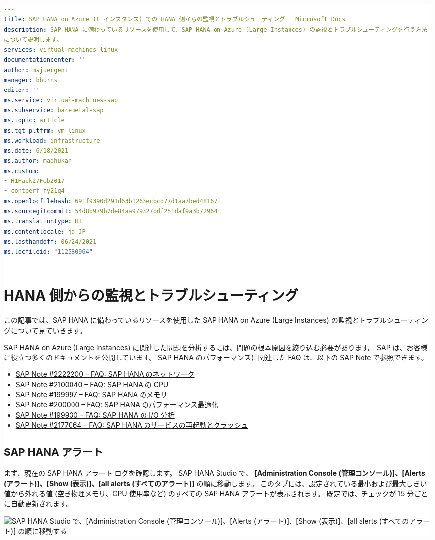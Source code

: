 ```yaml
---
title: SAP HANA on Azure (L インスタンス) での HANA 側からの監視とトラブルシューティング | Microsoft Docs
description: SAP HANA に備わっているリソースを使用して、SAP HANA on Azure (Large Instances) の監視とトラブルシューティングを行う方法について説明します。
services: virtual-machines-linux
documentationcenter: ''
author: msjuergent
manager: bburns
editor: ''
ms.service: virtual-machines-sap
ms.subservice: baremetal-sap
ms.topic: article
ms.tgt_pltfrm: vm-linux
ms.workload: infrastructure
ms.date: 6/18/2021
ms.author: madhukan
ms.custom:
- H1Hack27Feb2017
- contperf-fy21q4
ms.openlocfilehash: 691f9390d291d63b1263ecbcd77d1aa7bed48167
ms.sourcegitcommit: 54d8b979b7de84aa979327bdf251daf9a3b72964
ms.translationtype: HT
ms.contentlocale: ja-JP
ms.lasthandoff: 06/24/2021
ms.locfileid: "112580964"
---
```

# <a name="monitoring-and-troubleshooting-from-hana-side"></a>HANA 側からの監視とトラブルシューティング

この記事では、SAP HANA に備わっているリソースを使用した SAP HANA on Azure (Large Instances) の監視とトラブルシューティングについて見ていきます。 

SAP HANA on Azure (Large Instances) に関連した問題を分析するには、問題の根本原因を絞り込む必要があります。 SAP は、お客様に役立つ多くのドキュメントを公開しています。 SAP HANA のパフォーマンスに関連した FAQ は、以下の SAP Note で参照できます。

- [SAP Note #2222200 – FAQ: SAP HANA のネットワーク](https://launchpad.support.sap.com/#/notes/2222200)
- [SAP Note #2100040 – FAQ: SAP HANA の CPU](https://launchpad.support.sap.com/#/notes/0002100040)
- [SAP Note #199997 – FAQ: SAP HANA のメモリ](https://launchpad.support.sap.com/#/notes/2177064)
- [SAP Note #200000 – FAQ: SAP HANA のパフォーマンス最適化](https://launchpad.support.sap.com/#/notes/2000000)
- [SAP Note #199930 – FAQ: SAP HANA の I/O 分析](https://launchpad.support.sap.com/#/notes/1999930)
- [SAP Note #2177064 – FAQ: SAP HANA のサービスの再起動とクラッシュ](https://launchpad.support.sap.com/#/notes/2177064)

## <a name="sap-hana-alerts"></a>SAP HANA アラート

まず、現在の SAP HANA アラート ログを確認します。 SAP HANA Studio で、 **[Administration Console (管理コンソール)]、[Alerts (アラート)]、[Show (表示)]、[all alerts (すべてのアラート)]** の順に移動します。 このタブには、設定されている最小および最大しきい値から外れる値 (空き物理メモリ、CPU 使用率など) のすべての SAP HANA アラートが表示されます。 既定では、チェックが 15 分ごとに自動更新されます。

![SAP HANA Studio で、[Administration Console (管理コンソール)]、[Alerts (アラート)]、[Show (表示)]、[all alerts (すべてのアラート)] の順に移動する](./media/troubleshooting-monitoring/image1-show-alerts.png)
